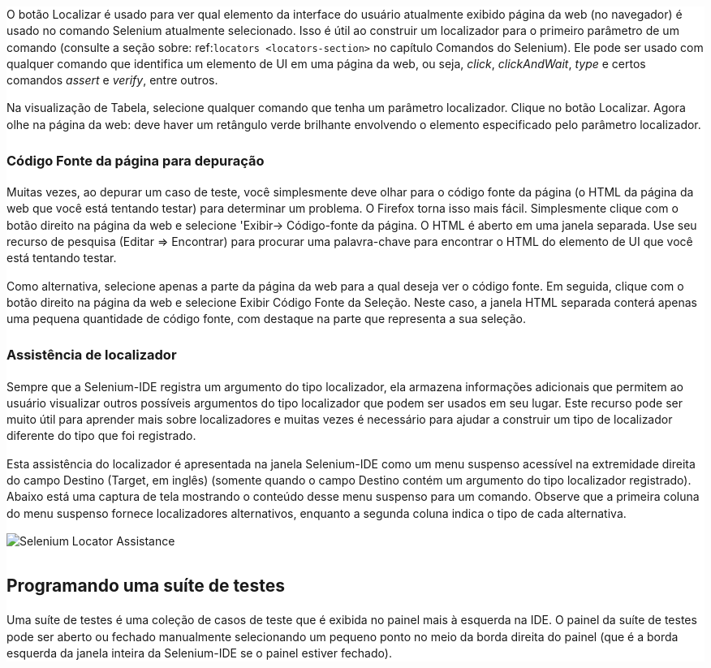 O botão Localizar é usado para ver qual elemento da interface do usuário atualmente exibido
página da web (no navegador) é usado no comando Selenium atualmente selecionado.
Isso é útil ao construir um localizador para o primeiro parâmetro de um comando (consulte a
seção sobre: ref:`locators <locators-section>` no capítulo Comandos do Selenium).
Ele pode ser usado com qualquer comando que identifica um elemento de UI em uma página da web,
ou seja, *click*, *clickAndWait*, *type* e certos comandos *assert* e *verify*,
entre outros.
  
Na visualização de Tabela, selecione qualquer comando que tenha um parâmetro localizador.
Clique no botão Localizar.
Agora olhe na página da web: deve haver um retângulo verde brilhante
envolvendo o elemento especificado pelo parâmetro localizador.

### Código Fonte da página para depuração

Muitas vezes, ao depurar um caso de teste, você simplesmente deve olhar para o código fonte da página (o
HTML da página da web que você está tentando testar) para determinar um problema. O Firefox
torna isso mais fácil. Simplesmente clique com o botão direito na página da web e selecione 'Exibir-> Código-fonte da página.
O HTML é aberto em uma janela separada. Use seu recurso de pesquisa (Editar => Encontrar)
para procurar uma palavra-chave para encontrar o HTML do elemento de UI que você está tentando
testar.

Como alternativa, selecione apenas a parte da página da web para a qual deseja
ver o código fonte. Em seguida, clique com o botão direito na página da web e
selecione Exibir Código Fonte da Seleção. Neste caso, a janela HTML separada conterá apenas uma pequena
quantidade de código fonte, com destaque na parte que representa a sua
seleção.

### Assistência de localizador

Sempre que a Selenium-IDE registra um argumento do tipo localizador, ela armazena
informações adicionais que permitem ao usuário visualizar outros possíveis
argumentos do tipo localizador que podem ser usados em seu lugar. Este recurso pode ser
muito útil para aprender mais sobre localizadores e muitas vezes é necessário para ajudar
a construir um tipo de localizador diferente do tipo que foi registrado.

Esta assistência do localizador é apresentada na janela Selenium-IDE
como um menu suspenso acessível na extremidade direita do campo Destino (Target, em inglês)
(somente quando o campo Destino contém um argumento do tipo localizador registrado).
Abaixo está uma captura de tela mostrando o conteúdo desse menu suspenso para um comando.
Observe que a primeira coluna do menu suspenso fornece localizadores alternativos,
enquanto a segunda coluna indica o tipo de cada alternativa.

![Selenium Locator Assistance](/images/documentation/legacy/selenium_ide_locator_assistance.png)


## Programando uma suíte de testes

Uma suíte de testes é uma coleção de casos de teste que é exibida no
painel mais à esquerda na IDE.
O painel da suíte de testes pode ser aberto ou fechado manualmente selecionando um pequeno ponto
no meio da borda direita do painel (que é a borda esquerda da
janela inteira da Selenium-IDE se o painel estiver fechado).

